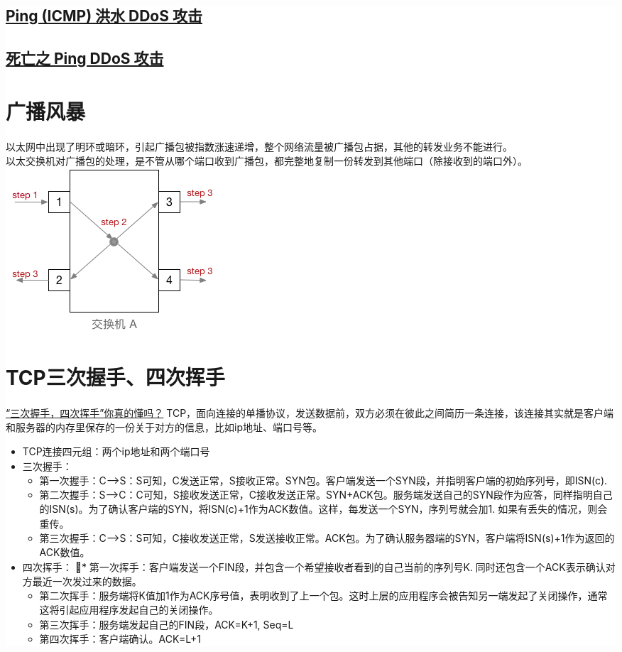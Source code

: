 ## [Ping (ICMP) 洪水 DDoS 攻击](https://www.cloudflare.com/zh-cn/learning/ddos/ping-icmp-flood-ddos-attack/)

## [死亡之 Ping DDoS 攻击](https://www.cloudflare.com/zh-cn/learning/ddos/ping-of-death-ddos-attack/)
# 广播风暴
以太网中出现了明环或暗环，引起广播包被指数涨速递增，整个网络流量被广播包占据，其他的转发业务不能进行。  
以太交换机对广播包的处理，是不管从哪个端口收到广播包，都完整地复制一份转发到其他端口（除接收到的端口外）。
![](images/broadcast.jpg)
# TCP三次握手、四次挥手
[“三次握手，四次挥手”你真的懂吗？](https://zhuanlan.zhihu.com/p/53374516)
TCP，面向连接的单播协议，发送数据前，双方必须在彼此之间简历一条连接，该连接其实就是客户端和服务器的内存里保存的一份关于对方的信息，比如ip地址、端口号等。
* TCP连接四元组：两个ip地址和两个端口号
* 三次握手：
  * 第一次握手：C-->S：S可知，C发送正常，S接收正常。SYN包。客户端发送一个SYN段，并指明客户端的初始序列号，即ISN(c).
  * 第二次握手：S-->C：C可知，S接收发送正常，C接收发送正常。SYN+ACK包。服务端发送自己的SYN段作为应答，同样指明自己的ISN(s)。为了确认客户端的SYN，将ISN(c)+1作为ACK数值。这样，每发送一个SYN，序列号就会加1. 如果有丢失的情况，则会重传。
  * 第三次握手：C-->S：S可知，C接收发送正常，S发送接收正常。ACK包。为了确认服务器端的SYN，客户端将ISN(s)+1作为返回的ACK数值。
* 四次挥手：
  * 第一次挥手：客户端发送一个FIN段，并包含一个希望接收者看到的自己当前的序列号K. 同时还包含一个ACK表示确认对方最近一次发过来的数据。 
  * 第二次挥手：服务端将K值加1作为ACK序号值，表明收到了上一个包。这时上层的应用程序会被告知另一端发起了关闭操作，通常这将引起应用程序发起自己的关闭操作。 
  * 第三次挥手：服务端发起自己的FIN段，ACK=K+1, Seq=L 
  * 第四次挥手：客户端确认。ACK=L+1